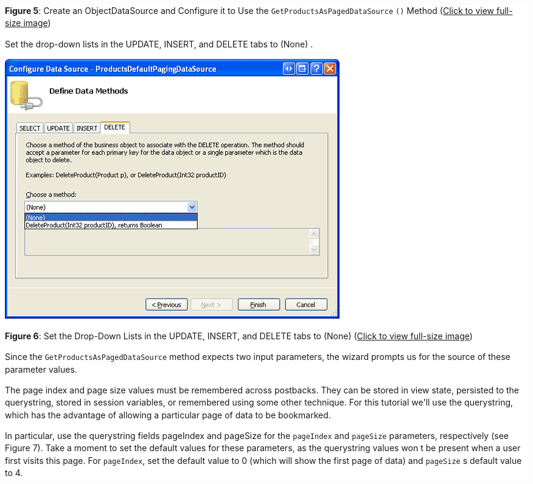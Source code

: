 **Figure 5**: Create an ObjectDataSource and Configure it to Use the `GetProductsAsPagedDataSource` `()` Method ([Click to view full-size image](paging-report-data-in-a-datalist-or-repeater-control-cs/_static/image9.png))


Set the drop-down lists in the UPDATE, INSERT, and DELETE tabs to (None) .


[![Set the Drop-Down Lists in the UPDATE, INSERT, and DELETE tabs to (None)](paging-report-data-in-a-datalist-or-repeater-control-cs/_static/image11.png)](paging-report-data-in-a-datalist-or-repeater-control-cs/_static/image10.png)

**Figure 6**: Set the Drop-Down Lists in the UPDATE, INSERT, and DELETE tabs to (None) ([Click to view full-size image](paging-report-data-in-a-datalist-or-repeater-control-cs/_static/image12.png))


Since the `GetProductsAsPagedDataSource` method expects two input parameters, the wizard prompts us for the source of these parameter values.

The page index and page size values must be remembered across postbacks. They can be stored in view state, persisted to the querystring, stored in session variables, or remembered using some other technique. For this tutorial we'll use the querystring, which has the advantage of allowing a particular page of data to be bookmarked.

In particular, use the querystring fields pageIndex and pageSize for the `pageIndex` and `pageSize` parameters, respectively (see Figure 7). Take a moment to set the default values for these parameters, as the querystring values won t be present when a user first visits this page. For `pageIndex`, set the default value to 0 (which will show the first page of data) and `pageSize` s default value to 4.

